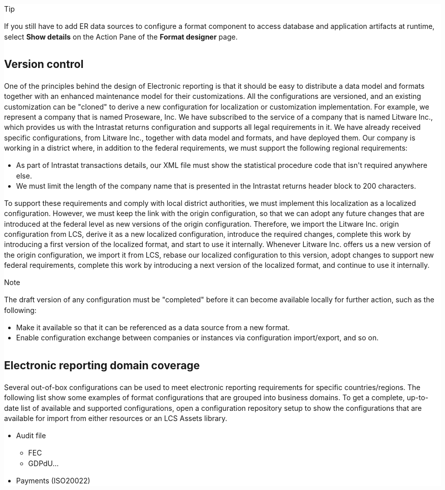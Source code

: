 > [!TIP]
> If you still have to add ER data sources to configure a format component to access database and application artifacts at runtime, select **Show details** on the Action Pane of the **Format designer** page.

## Version control
One of the principles behind the design of Electronic reporting is that it should be easy to distribute a data model and formats together with an enhanced maintenance model for their customizations. All the configurations are versioned, and an existing customization can be "cloned" to derive a new configuration for localization or customization implementation. For example, we represent a company that is named Proseware, Inc. We have subscribed to the service of a company that is named Litware Inc., which provides us with the Intrastat returns configuration and supports all legal requirements in it. We have already received specific configurations, from Litware Inc., together with data model and formats, and have deployed them. Our company is working in a district where, in addition to the federal requirements, we must support the following regional requirements:

- As part of Intrastat transactions details, our XML file must show the statistical procedure code that isn't required anywhere else.
- We must limit the length of the company name that is presented in the Intrastat returns header block to 200 characters.

To support these requirements and comply with local district authorities, we must implement this localization as a localized configuration. However, we must keep the link with the origin configuration, so that we can adopt any future changes that are introduced at the federal level as new versions of the origin configuration. Therefore, we import the Litware Inc. origin configuration from LCS, derive it as a new localized configuration, introduce the required changes, complete this work by introducing a first version of the localized format, and start to use it internally. Whenever Litware Inc. offers us a new version of the origin configuration, we import it from LCS, rebase our localized configuration to this version, adopt changes to support new federal requirements, complete this work by introducing a next version of the localized format, and continue to use it internally.

> [!NOTE]
> The draft version of any configuration must be "completed" before it can become available locally for further action, such as the following:
>
> - Make it available so that it can be referenced as a data source from a new format.
> - Enable configuration exchange between companies or instances via configuration import/export, and so on.

## Electronic reporting domain coverage
Several out-of-box configurations can be used to meet electronic reporting requirements for specific countries/regions. The following list show some examples of format configurations that are grouped into business domains. To get a complete, up-to-date list of available and supported configurations, open a configuration repository setup to show the configurations that are available for import from either resources or an LCS Assets library. 

- Audit file

    - FEC
    - GDPdU...

- Payments (ISO20022)
